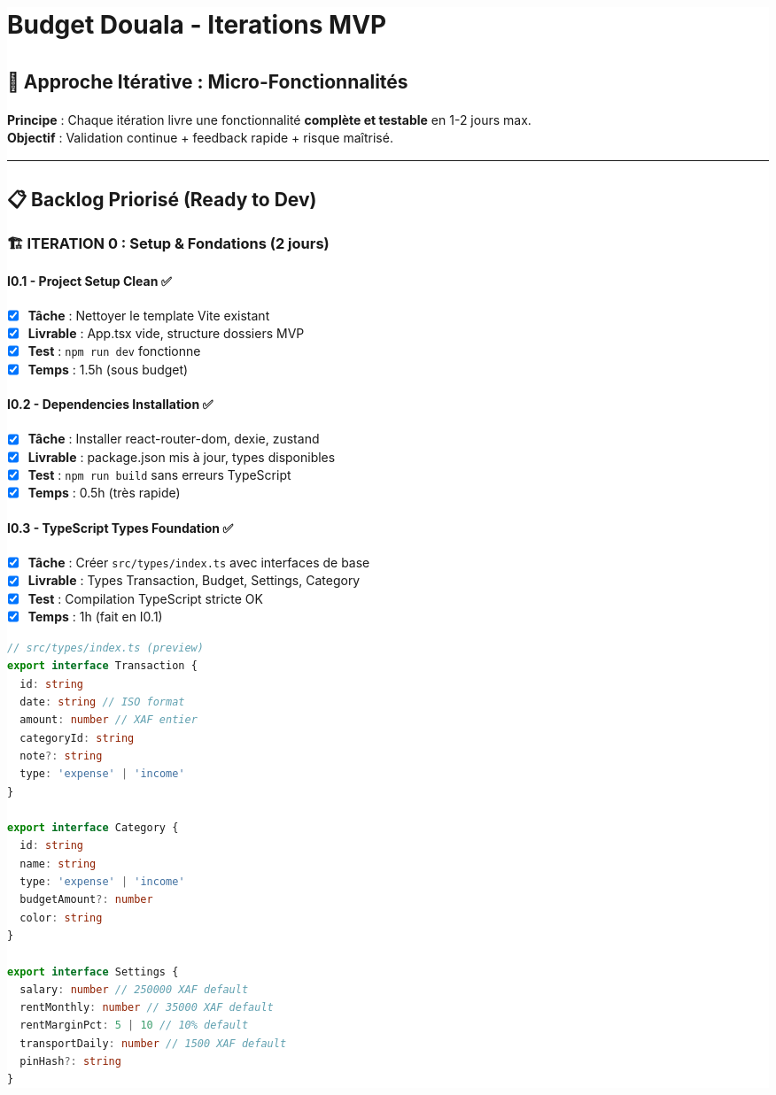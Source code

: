 # Budget Douala - Iterations MVP

## 🎯 Approche Itérative : Micro-Fonctionnalités

**Principe** : Chaque itération livre une fonctionnalité **complète et testable** en 1-2 jours max.  
**Objectif** : Validation continue + feedback rapide + risque maîtrisé.

---

## 📋 Backlog Priorisé (Ready to Dev)

### 🏗️ **ITERATION 0 : Setup & Fondations** (2 jours)

#### I0.1 - Project Setup Clean ✅
- [x] **Tâche** : Nettoyer le template Vite existant
- [x] **Livrable** : App.tsx vide, structure dossiers MVP
- [x] **Test** : `npm run dev` fonctionne
- [x] **Temps** : 1.5h (sous budget)

#### I0.2 - Dependencies Installation ✅
- [x] **Tâche** : Installer react-router-dom, dexie, zustand
- [x] **Livrable** : package.json mis à jour, types disponibles
- [x] **Test** : `npm run build` sans erreurs TypeScript
- [x] **Temps** : 0.5h (très rapide)

#### I0.3 - TypeScript Types Foundation ✅
- [x] **Tâche** : Créer `src/types/index.ts` avec interfaces de base
- [x] **Livrable** : Types Transaction, Budget, Settings, Category
- [x] **Test** : Compilation TypeScript stricte OK
- [x] **Temps** : 1h (fait en I0.1)

```typescript
// src/types/index.ts (preview)
export interface Transaction {
  id: string
  date: string // ISO format
  amount: number // XAF entier
  categoryId: string
  note?: string
  type: 'expense' | 'income'
}

export interface Category {
  id: string
  name: string
  type: 'expense' | 'income'
  budgetAmount?: number
  color: string
}

export interface Settings {
  salary: number // 250000 XAF default
  rentMonthly: number // 35000 XAF default
  rentMarginPct: 5 | 10 // 10% default
  transportDaily: number // 1500 XAF default
  pinHash?: string
}
```
